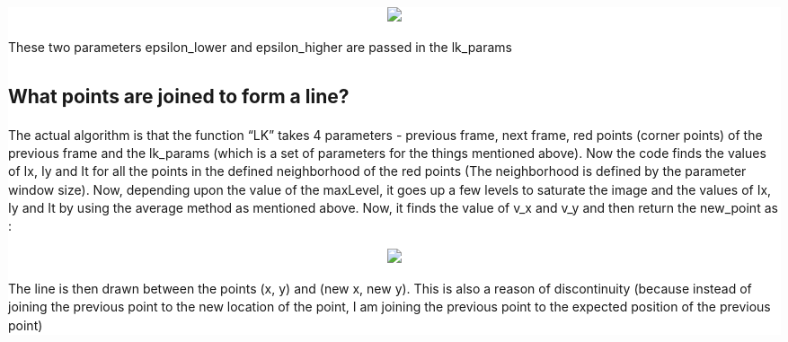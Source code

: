 <p align="center">
  <img src="https://raw.githubusercontent.com/saxenatanishq/Sparse-Optical-Flow/refs/heads/main/Photos%20and%20Videos/64eee7ac-8302-415d-a083-5694733f7b1b.png" width=300px/>
</p>
These two parameters epsilon_lower and epsilon_higher are passed in the lk_params

## What points are joined to form a line?

The actual algorithm is that the function “LK” takes 4 parameters - previous frame, next frame, red points (corner points) of the previous frame and the lk_params (which is a set of parameters for the things mentioned above). Now the code finds the values of Ix, Iy and It for all the points in the defined neighborhood of the red points (The neighborhood is defined by the parameter window size). Now, depending upon the value of the maxLevel, it goes up a few levels to saturate the image and the values of Ix, Iy and It by using the average method as mentioned above. Now, it finds the value of v_x and v_y and then return the new_point as :

<p align="center">
  <img src="https://raw.githubusercontent.com/saxenatanishq/Sparse-Optical-Flow/refs/heads/main/Photos%20and%20Videos/DrawNote_rough_2503061727323.jpg" width=400px/>
</p>
The line is then drawn between the points (x, y) and (new x, new y). This is also a reason of discontinuity (because instead of joining the previous point to the new location of the point, I am joining the previous point to the expected position of the previous point)
